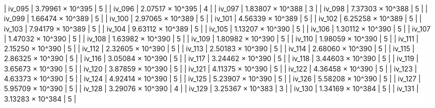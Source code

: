 | iv_095 | 3.79961 × 10^395 | 5 |
| iv_096 | 2.07517 × 10^395 | 4 |
| iv_097 | 1.83807 × 10^388 | 3 |
| iv_098 | 7.37303 × 10^388 | 5 |
| iv_099 | 1.66474 × 10^389 | 5 |
| iv_100 | 2.97065 × 10^389 | 5 |
| iv_101 | 4.56339 × 10^389 | 5 |
| iv_102 | 6.25258 × 10^389 | 5 |
| iv_103 | 7.94179 × 10^389 | 5 |
| iv_104 | 9.63112 × 10^389 | 5 |
| iv_105 | 1.13207 × 10^390 | 5 |
| iv_106 | 1.30112 × 10^390 | 5 |
| iv_107 | 1.47032 × 10^390 | 5 |
| iv_108 | 1.63982 × 10^390 | 5 |
| iv_109 | 1.80982 × 10^390 | 5 |
| iv_110 | 1.98059 × 10^390 | 5 |
| iv_111 | 2.15250 × 10^390 | 5 |
| iv_112 | 2.32605 × 10^390 | 5 |
| iv_113 | 2.50183 × 10^390 | 5 |
| iv_114 | 2.68060 × 10^390 | 5 |
| iv_115 | 2.86325 × 10^390 | 5 |
| iv_116 | 3.05084 × 10^390 | 5 |
| iv_117 | 3.24462 × 10^390 | 5 |
| iv_118 | 3.44603 × 10^390 | 5 |
| iv_119 | 3.65673 × 10^390 | 5 |
| iv_120 | 3.87859 × 10^390 | 5 |
| iv_121 | 4.11375 × 10^390 | 5 |
| iv_122 | 4.36458 × 10^390 | 5 |
| iv_123 | 4.63373 × 10^390 | 5 |
| iv_124 | 4.92414 × 10^390 | 5 |
| iv_125 | 5.23907 × 10^390 | 5 |
| iv_126 | 5.58208 × 10^390 | 5 |
| iv_127 | 5.95709 × 10^390 | 5 |
| iv_128 | 3.29076 × 10^390 | 4 |
| iv_129 | 3.25367 × 10^383 | 3 |
| iv_130 | 1.34169 × 10^384 | 5 |
| iv_131 | 3.13283 × 10^384 | 5 |